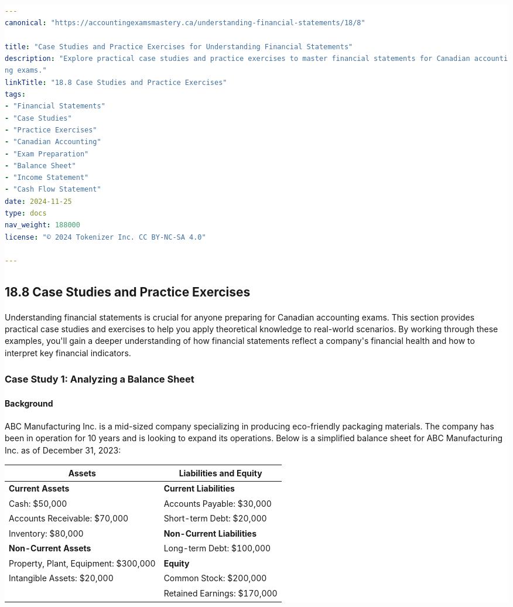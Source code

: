 ```yaml
---
canonical: "https://accountingexamsmastery.ca/understanding-financial-statements/18/8"

title: "Case Studies and Practice Exercises for Understanding Financial Statements"
description: "Explore practical case studies and practice exercises to master financial statements for Canadian accounting exams."
linkTitle: "18.8 Case Studies and Practice Exercises"
tags:
- "Financial Statements"
- "Case Studies"
- "Practice Exercises"
- "Canadian Accounting"
- "Exam Preparation"
- "Balance Sheet"
- "Income Statement"
- "Cash Flow Statement"
date: 2024-11-25
type: docs
nav_weight: 188000
license: "© 2024 Tokenizer Inc. CC BY-NC-SA 4.0"

---
```


## 18.8 Case Studies and Practice Exercises

Understanding financial statements is crucial for anyone preparing for Canadian accounting exams. This section provides practical case studies and exercises to help you apply theoretical knowledge to real-world scenarios. By working through these examples, you'll gain a deeper understanding of how financial statements reflect a company's financial health and how to interpret key financial indicators.

### Case Study 1: Analyzing a Balance Sheet

#### Background

ABC Manufacturing Inc. is a mid-sized company specializing in producing eco-friendly packaging materials. The company has been in operation for 10 years and is looking to expand its operations. Below is a simplified balance sheet for ABC Manufacturing Inc. as of December 31, 2023:

| **Assets**                | **Liabilities and Equity**     |
|---------------------------|--------------------------------|
| **Current Assets**        | **Current Liabilities**        |
| Cash: $50,000             | Accounts Payable: $30,000      |
| Accounts Receivable: $70,000 | Short-term Debt: $20,000    |
| Inventory: $80,000        | **Non-Current Liabilities**    |
| **Non-Current Assets**    | Long-term Debt: $100,000       |
| Property, Plant, Equipment: $300,000 | **Equity**         |
| Intangible Assets: $20,000 | Common Stock: $200,000        |
|                           | Retained Earnings: $170,000    |
